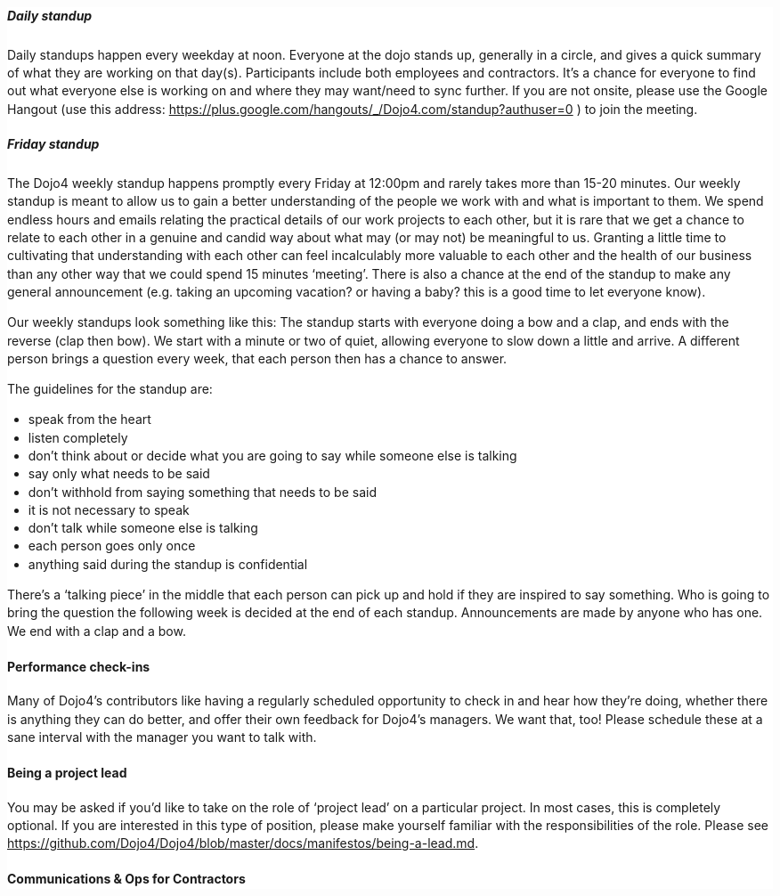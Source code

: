 ##### Daily standup
Daily standups happen every weekday at noon. Everyone at the dojo stands up, generally in a circle, and gives a quick summary of what they are working on that day(s). Participants include both employees and contractors. It’s a chance for everyone to find out what everyone else is working on and where they may want/need to sync further. If you are not onsite, please use the Google Hangout (use this address: https://plus.google.com/hangouts/_/Dojo4.com/standup?authuser=0
) to join the meeting.

##### Friday standup               	 
The Dojo4 weekly standup happens promptly every Friday at 12:00pm and rarely takes more than 15-20 minutes. Our weekly standup is meant to allow us to gain a better understanding of the people we work with and what is important to them. We spend endless hours and emails relating the practical details of our work projects to each other, but it is rare that we get a chance to relate to each other in a genuine and candid way about what may (or may not) be meaningful to us. Granting a little time to cultivating that understanding with each other can feel incalculably more valuable to each other and the health of our business than any other way that we could spend 15 minutes ‘meeting’. There is also a chance at the end of the standup to make any general announcement (e.g. taking an upcoming vacation? or having a baby? this is a good time to let everyone know).

Our weekly standups look something like this: The standup starts with everyone doing a bow and a clap, and ends with the reverse (clap then bow).  We start with a minute or two of quiet, allowing everyone to slow down a little and arrive.  A different person brings a question every week, that each person then has a chance to answer. 

The guidelines for the standup are:

* speak from the heart
* listen completely
* don’t think about or decide what you are going to say while someone else is talking
* say only what needs to be said
* don’t withhold from saying something that needs to be said
* it is not necessary to speak
* don’t talk while someone else is talking
* each person goes only once
* anything said during the standup is confidential

There’s a ‘talking piece’ in the middle that each person can pick up and hold if they are inspired to say something.  Who is going to bring the question the following week is decided at the end of each standup.  Announcements are made by anyone who has one.  We end with a clap and a bow.

#### Performance check-ins
Many of Dojo4’s contributors like having a regularly scheduled opportunity to check in and hear how they’re doing, whether there is anything they can do better, and offer their own feedback for Dojo4’s managers. We want that, too! Please schedule these at a sane interval with the manager you want to talk with.

#### Being a project lead
You may be asked if you’d like to take on the role of ‘project lead’ on a particular project. In most cases, this is completely optional. If you are interested in this type of position, please make yourself familiar with the responsibilities of the role. Please see https://github.com/Dojo4/Dojo4/blob/master/docs/manifestos/being-a-lead.md.

#### Communications & Ops for Contractors
